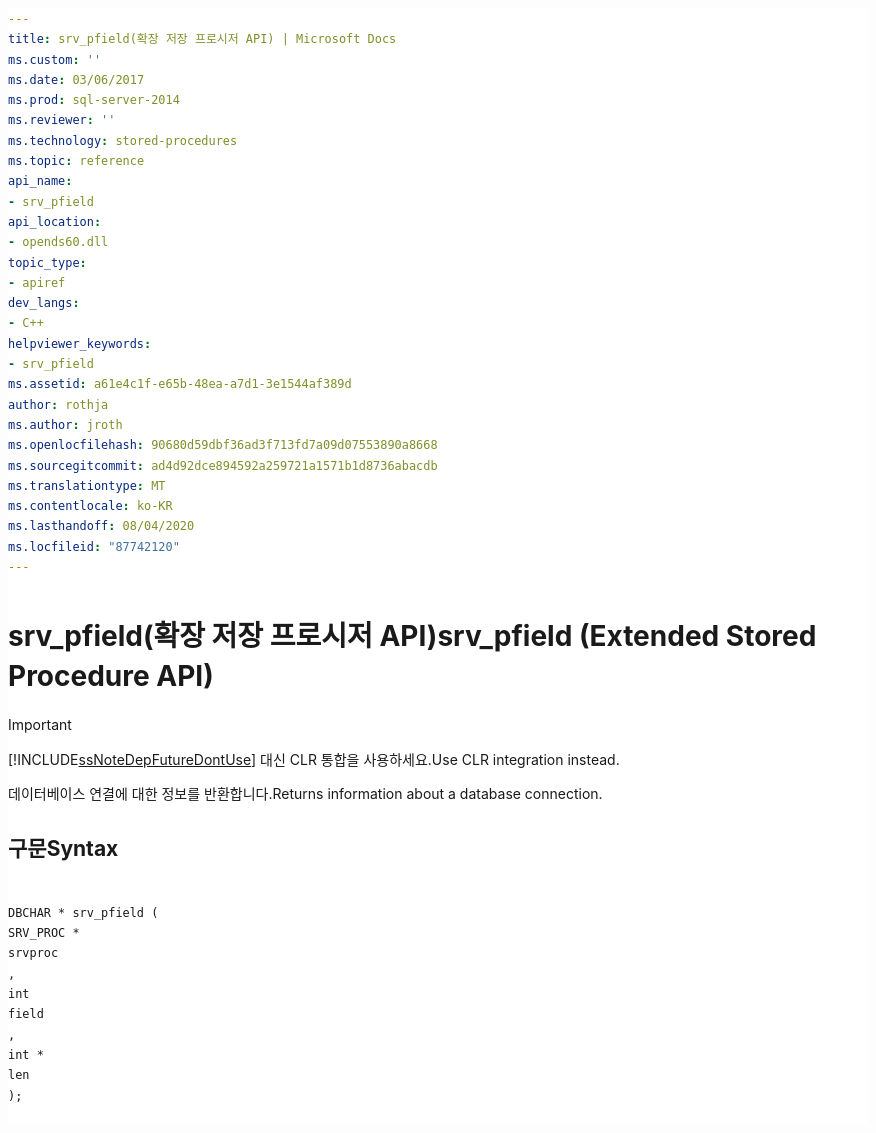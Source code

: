 ```yaml
---
title: srv_pfield(확장 저장 프로시저 API) | Microsoft Docs
ms.custom: ''
ms.date: 03/06/2017
ms.prod: sql-server-2014
ms.reviewer: ''
ms.technology: stored-procedures
ms.topic: reference
api_name:
- srv_pfield
api_location:
- opends60.dll
topic_type:
- apiref
dev_langs:
- C++
helpviewer_keywords:
- srv_pfield
ms.assetid: a61e4c1f-e65b-48ea-a7d1-3e1544af389d
author: rothja
ms.author: jroth
ms.openlocfilehash: 90680d59dbf36ad3f713fd7a09d07553890a8668
ms.sourcegitcommit: ad4d92dce894592a259721a1571b1d8736abacdb
ms.translationtype: MT
ms.contentlocale: ko-KR
ms.lasthandoff: 08/04/2020
ms.locfileid: "87742120"
---
```

# <a name="srv_pfield-extended-stored-procedure-api"></a><span data-ttu-id="83d5d-102">srv_pfield(확장 저장 프로시저 API)</span><span class="sxs-lookup"><span data-stu-id="83d5d-102">srv_pfield (Extended Stored Procedure API)</span></span>
    
> [!IMPORTANT]  
>  [!INCLUDE[ssNoteDepFutureDontUse](../../includes/ssnotedepfuturedontuse-md.md)] <span data-ttu-id="83d5d-103">대신 CLR 통합을 사용하세요.</span><span class="sxs-lookup"><span data-stu-id="83d5d-103">Use CLR integration instead.</span></span>  
  
 <span data-ttu-id="83d5d-104">데이터베이스 연결에 대한 정보를 반환합니다.</span><span class="sxs-lookup"><span data-stu-id="83d5d-104">Returns information about a database connection.</span></span>  
  
## <a name="syntax"></a><span data-ttu-id="83d5d-105">구문</span><span class="sxs-lookup"><span data-stu-id="83d5d-105">Syntax</span></span>  
  
```  
  
DBCHAR * srv_pfield (  
SRV_PROC *  
srvproc  
,  
int   
field  
,  
int *  
len  
);  
  
```  
  